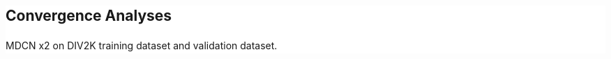 

## Convergence Analyses

MDCN x2 on DIV2K training dataset  and  validation dataset.

<p align="center">